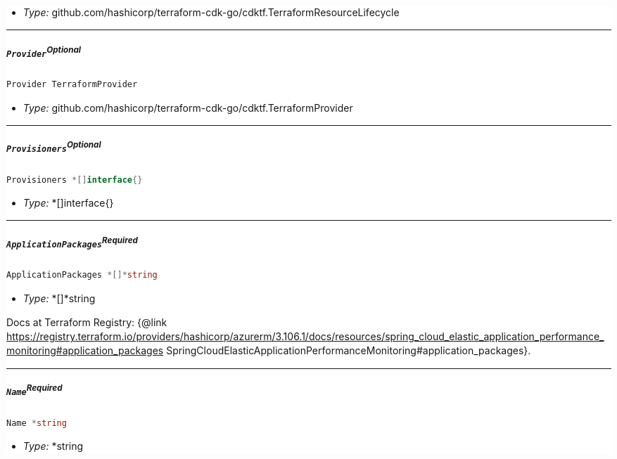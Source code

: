 - *Type:* github.com/hashicorp/terraform-cdk-go/cdktf.TerraformResourceLifecycle

---

##### `Provider`<sup>Optional</sup> <a name="Provider" id="@cdktf/provider-azurerm.springCloudElasticApplicationPerformanceMonitoring.SpringCloudElasticApplicationPerformanceMonitoringConfig.property.provider"></a>

```go
Provider TerraformProvider
```

- *Type:* github.com/hashicorp/terraform-cdk-go/cdktf.TerraformProvider

---

##### `Provisioners`<sup>Optional</sup> <a name="Provisioners" id="@cdktf/provider-azurerm.springCloudElasticApplicationPerformanceMonitoring.SpringCloudElasticApplicationPerformanceMonitoringConfig.property.provisioners"></a>

```go
Provisioners *[]interface{}
```

- *Type:* *[]interface{}

---

##### `ApplicationPackages`<sup>Required</sup> <a name="ApplicationPackages" id="@cdktf/provider-azurerm.springCloudElasticApplicationPerformanceMonitoring.SpringCloudElasticApplicationPerformanceMonitoringConfig.property.applicationPackages"></a>

```go
ApplicationPackages *[]*string
```

- *Type:* *[]*string

Docs at Terraform Registry: {@link https://registry.terraform.io/providers/hashicorp/azurerm/3.106.1/docs/resources/spring_cloud_elastic_application_performance_monitoring#application_packages SpringCloudElasticApplicationPerformanceMonitoring#application_packages}.

---

##### `Name`<sup>Required</sup> <a name="Name" id="@cdktf/provider-azurerm.springCloudElasticApplicationPerformanceMonitoring.SpringCloudElasticApplicationPerformanceMonitoringConfig.property.name"></a>

```go
Name *string
```

- *Type:* *string

